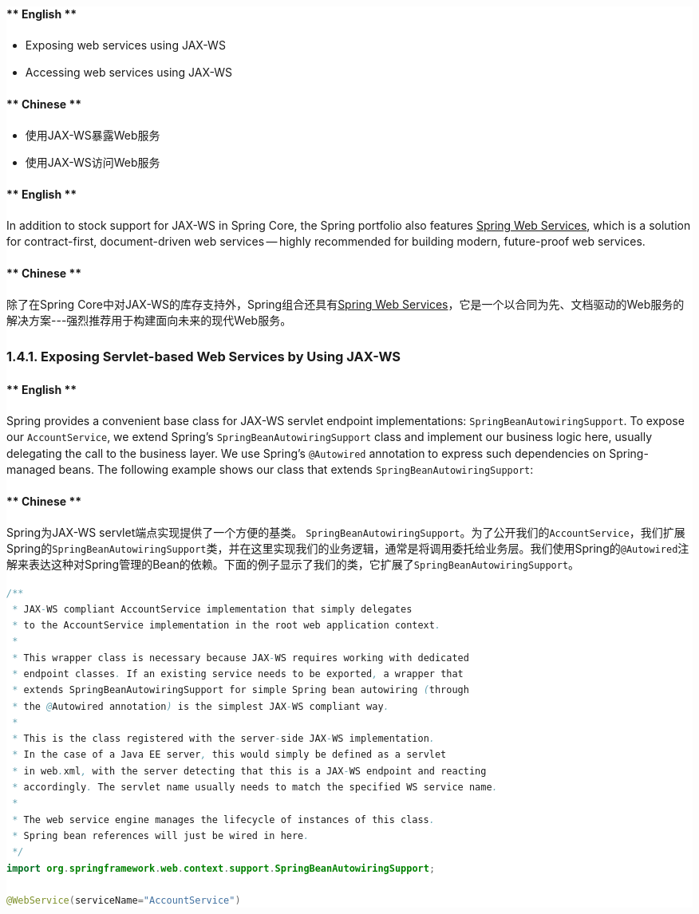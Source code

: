 
#### ** English **

- Exposing web services using JAX-WS

- Accessing web services using JAX-WS

#### ** Chinese **

- 使用JAX-WS暴露Web服务

- 使用JAX-WS访问Web服务






#### ** English **

In addition to stock support for JAX-WS in Spring Core, the Spring portfolio also features [Spring Web Services](http://www.springframework.org/spring-ws), which is a solution for contract-first, document-driven web services — highly recommended for building modern, future-proof web services.
#### ** Chinese **

除了在Spring Core中对JAX-WS的库存支持外，Spring组合还具有[Spring Web Services](http://www.springframework.org/spring-ws)，它是一个以合同为先、文档驱动的Web服务的解决方案---强烈推荐用于构建面向未来的现代Web服务。




### **1.4.1. Exposing Servlet-based Web Services by Using JAX-WS** 



#### ** English **

Spring provides a convenient base class for JAX-WS servlet endpoint implementations: `SpringBeanAutowiringSupport`. To expose our `AccountService`, we extend Spring’s `SpringBeanAutowiringSupport` class and implement our business logic here, usually delegating the call to the business layer. We use Spring’s `@Autowired` annotation to express such dependencies on Spring-managed beans. The following example shows our class that extends `SpringBeanAutowiringSupport`:
#### ** Chinese **

Spring为JAX-WS servlet端点实现提供了一个方便的基类。 `SpringBeanAutowiringSupport`。为了公开我们的`AccountService`，我们扩展Spring的`SpringBeanAutowiringSupport`类，并在这里实现我们的业务逻辑，通常是将调用委托给业务层。我们使用Spring的`@Autowired`注解来表达这种对Spring管理的Bean的依赖。下面的例子显示了我们的类，它扩展了`SpringBeanAutowiringSupport`。




```java
/**
 * JAX-WS compliant AccountService implementation that simply delegates
 * to the AccountService implementation in the root web application context.
 *
 * This wrapper class is necessary because JAX-WS requires working with dedicated
 * endpoint classes. If an existing service needs to be exported, a wrapper that
 * extends SpringBeanAutowiringSupport for simple Spring bean autowiring (through
 * the @Autowired annotation) is the simplest JAX-WS compliant way.
 *
 * This is the class registered with the server-side JAX-WS implementation.
 * In the case of a Java EE server, this would simply be defined as a servlet
 * in web.xml, with the server detecting that this is a JAX-WS endpoint and reacting
 * accordingly. The servlet name usually needs to match the specified WS service name.
 *
 * The web service engine manages the lifecycle of instances of this class.
 * Spring bean references will just be wired in here.
 */
import org.springframework.web.context.support.SpringBeanAutowiringSupport;

@WebService(serviceName="AccountService")
```